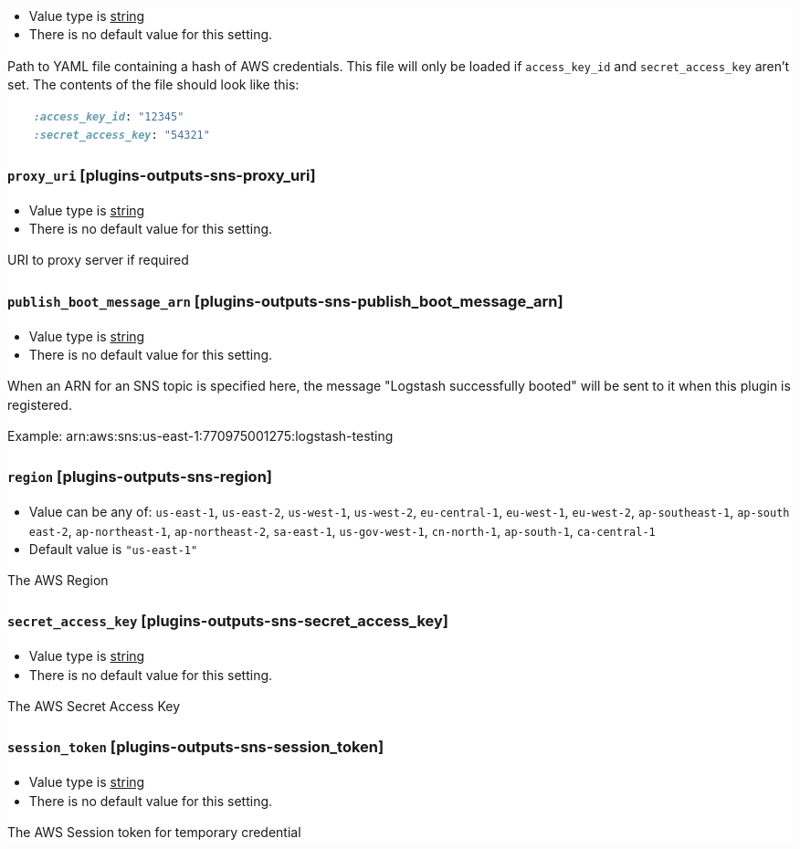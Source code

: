 * Value type is [string](/reference/configuration-file-structure.md#string)
* There is no default value for this setting.

Path to YAML file containing a hash of AWS credentials. This file will only be loaded if `access_key_id` and `secret_access_key` aren’t set. The contents of the file should look like this:

```ruby
    :access_key_id: "12345"
    :secret_access_key: "54321"
```


### `proxy_uri` [plugins-outputs-sns-proxy_uri]

* Value type is [string](/reference/configuration-file-structure.md#string)
* There is no default value for this setting.

URI to proxy server if required


### `publish_boot_message_arn` [plugins-outputs-sns-publish_boot_message_arn]

* Value type is [string](/reference/configuration-file-structure.md#string)
* There is no default value for this setting.

When an ARN for an SNS topic is specified here, the message "Logstash successfully booted" will be sent to it when this plugin is registered.

Example: arn:aws:sns:us-east-1:770975001275:logstash-testing


### `region` [plugins-outputs-sns-region]

* Value can be any of: `us-east-1`, `us-east-2`, `us-west-1`, `us-west-2`, `eu-central-1`, `eu-west-1`, `eu-west-2`, `ap-southeast-1`, `ap-southeast-2`, `ap-northeast-1`, `ap-northeast-2`, `sa-east-1`, `us-gov-west-1`, `cn-north-1`, `ap-south-1`, `ca-central-1`
* Default value is `"us-east-1"`

The AWS Region


### `secret_access_key` [plugins-outputs-sns-secret_access_key]

* Value type is [string](/reference/configuration-file-structure.md#string)
* There is no default value for this setting.

The AWS Secret Access Key


### `session_token` [plugins-outputs-sns-session_token]

* Value type is [string](/reference/configuration-file-structure.md#string)
* There is no default value for this setting.

The AWS Session token for temporary credential

